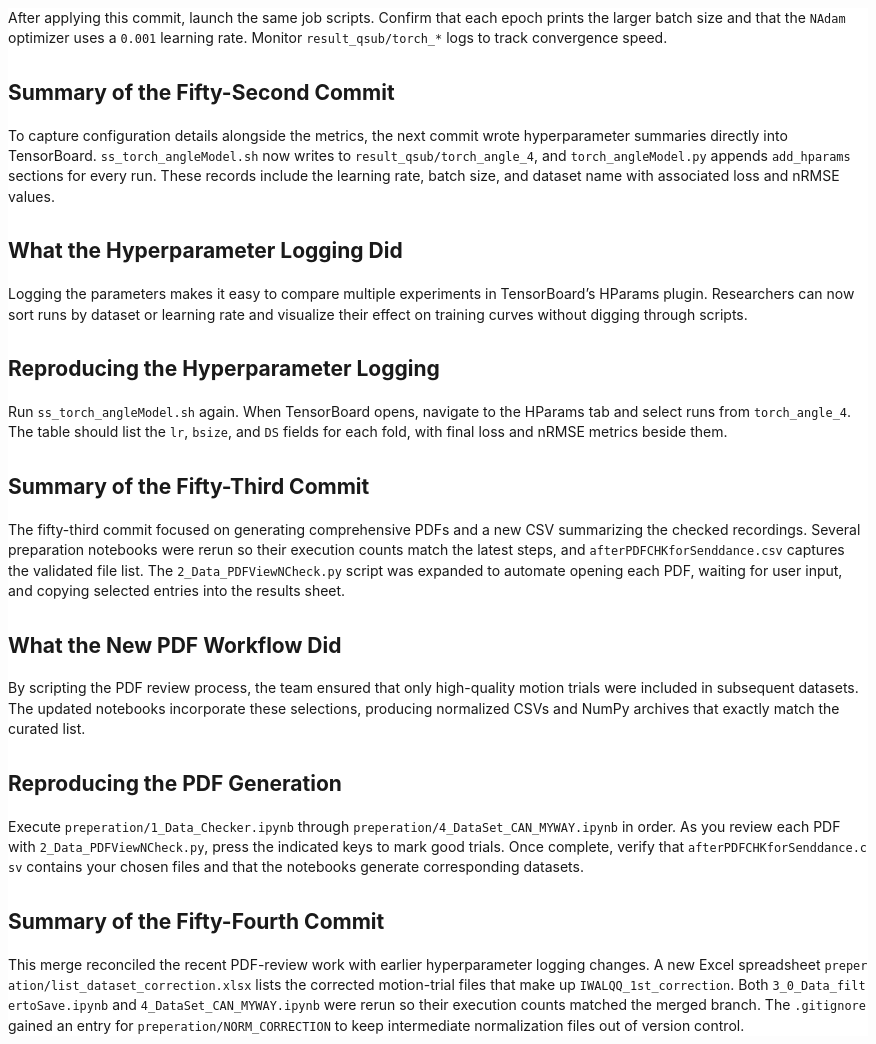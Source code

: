 After applying this commit, launch the same job scripts. Confirm that each epoch prints the larger batch size and that the `NAdam` optimizer uses a `0.001` learning rate. Monitor `result_qsub/torch_*` logs to track convergence speed.

## Summary of the Fifty-Second Commit

To capture configuration details alongside the metrics, the next commit wrote hyperparameter summaries directly into TensorBoard. `ss_torch_angleModel.sh` now writes to `result_qsub/torch_angle_4`, and `torch_angleModel.py` appends `add_hparams` sections for every run. These records include the learning rate, batch size, and dataset name with associated loss and nRMSE values.

## What the Hyperparameter Logging Did

Logging the parameters makes it easy to compare multiple experiments in TensorBoard’s HParams plugin. Researchers can now sort runs by dataset or learning rate and visualize their effect on training curves without digging through scripts.

## Reproducing the Hyperparameter Logging

Run `ss_torch_angleModel.sh` again. When TensorBoard opens, navigate to the HParams tab and select runs from `torch_angle_4`. The table should list the `lr`, `bsize`, and `DS` fields for each fold, with final loss and nRMSE metrics beside them.

## Summary of the Fifty-Third Commit

The fifty-third commit focused on generating comprehensive PDFs and a new CSV summarizing the checked recordings. Several preparation notebooks were rerun so their execution counts match the latest steps, and `afterPDFCHKforSenddance.csv` captures the validated file list. The `2_Data_PDFViewNCheck.py` script was expanded to automate opening each PDF, waiting for user input, and copying selected entries into the results sheet.

## What the New PDF Workflow Did

By scripting the PDF review process, the team ensured that only high-quality motion trials were included in subsequent datasets. The updated notebooks incorporate these selections, producing normalized CSVs and NumPy archives that exactly match the curated list.

## Reproducing the PDF Generation

Execute `preperation/1_Data_Checker.ipynb` through `preperation/4_DataSet_CAN_MYWAY.ipynb` in order. As you review each PDF with `2_Data_PDFViewNCheck.py`, press the indicated keys to mark good trials. Once complete, verify that `afterPDFCHKforSenddance.csv` contains your chosen files and that the notebooks generate corresponding datasets.


## Summary of the Fifty-Fourth Commit

This merge reconciled the recent PDF-review work with earlier hyperparameter logging changes. A new Excel spreadsheet `preperation/list_dataset_correction.xlsx` lists the corrected motion-trial files that make up `IWALQQ_1st_correction`. Both `3_0_Data_filtertoSave.ipynb` and `4_DataSet_CAN_MYWAY.ipynb` were rerun so their execution counts matched the merged branch. The `.gitignore` gained an entry for `preperation/NORM_CORRECTION` to keep intermediate normalization files out of version control.
